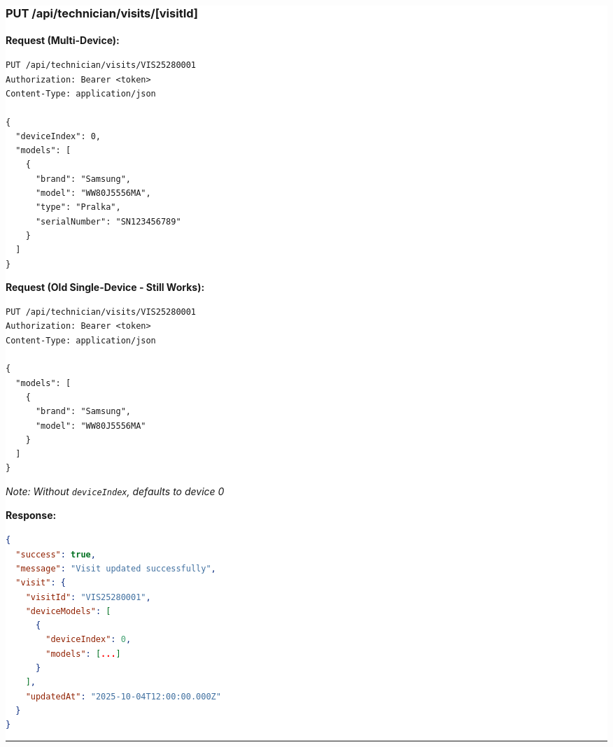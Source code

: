 ### PUT /api/technician/visits/[visitId]

**Request (Multi-Device):**
```
PUT /api/technician/visits/VIS25280001
Authorization: Bearer <token>
Content-Type: application/json

{
  "deviceIndex": 0,
  "models": [
    {
      "brand": "Samsung",
      "model": "WW80J5556MA",
      "type": "Pralka",
      "serialNumber": "SN123456789"
    }
  ]
}
```

**Request (Old Single-Device - Still Works):**
```
PUT /api/technician/visits/VIS25280001
Authorization: Bearer <token>
Content-Type: application/json

{
  "models": [
    {
      "brand": "Samsung",
      "model": "WW80J5556MA"
    }
  ]
}
```
*Note: Without `deviceIndex`, defaults to device 0*

**Response:**
```json
{
  "success": true,
  "message": "Visit updated successfully",
  "visit": {
    "visitId": "VIS25280001",
    "deviceModels": [
      {
        "deviceIndex": 0,
        "models": [...]
      }
    ],
    "updatedAt": "2025-10-04T12:00:00.000Z"
  }
}
```

---